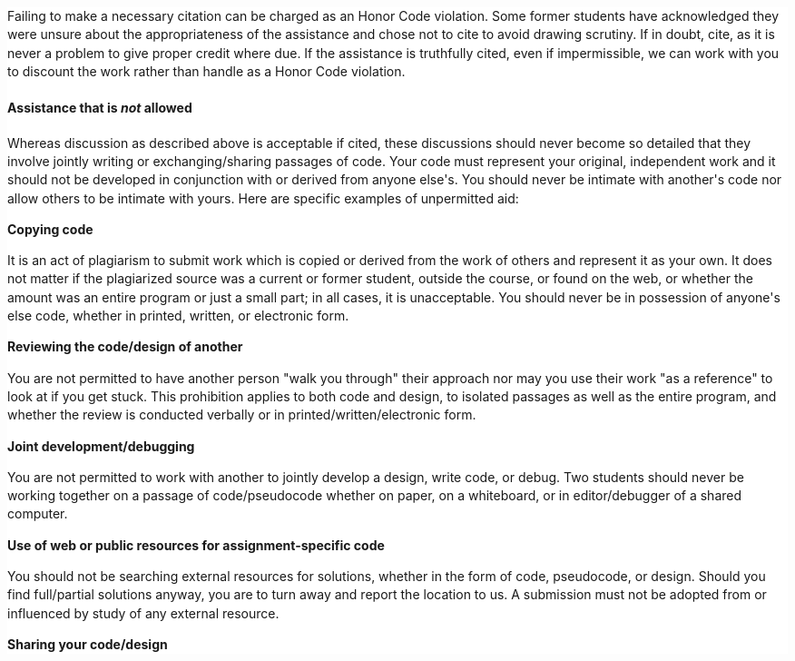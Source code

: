 Failing to make a necessary citation can be charged as an Honor
Code violation. Some former students have acknowledged they were
unsure about the appropriateness of the assistance and chose not
to cite to avoid drawing scrutiny. If in doubt, cite, as it is never
a problem to give proper credit where due. If the assistance is
truthfully cited, even if impermissible, we can work with you to
discount the work rather than handle as a Honor Code violation.

#### Assistance that is **_not_** allowed

Whereas discussion as described above is acceptable if cited, these
discussions should never become so detailed that they involve jointly
writing or exchanging/sharing passages of code. Your code must
represent your original, independent work and it should not be
developed in conjunction with or derived from anyone else's. You
should never be intimate with another's code nor allow others to
be intimate with yours. Here are specific examples of unpermitted
aid:

**Copying code**

It is an act of plagiarism to submit work which is copied or
derived from the work of others and represent it as your own.
It does not matter if the plagiarized source was a current or
former student, outside the course, or found on the web, or
whether the amount was an entire program or just a small part;
in all cases, it is unacceptable. You should never be in
possession of anyone's else code, whether in printed, written,
or electronic form.

**Reviewing the code/design of another**

You are not permitted to have another person "walk you through"
their approach nor may you use their work "as a reference" to
look at if you get stuck. This prohibition applies to both code
and design, to isolated passages as well as the entire program,
and whether the review is conducted verbally or in
printed/written/electronic form.

**Joint development/debugging**

You are not permitted to work with another to jointly develop
a design, write code, or debug. Two students should never be
working together on a passage of code/pseudocode whether on
paper, on a whiteboard, or in editor/debugger of a shared
computer.

**Use of web or public resources for assignment-specific code**

You should not be searching external resources for solutions,
whether in the form of code, pseudocode, or design. Should you
find full/partial solutions anyway, you are to turn away and
report the location to us. A submission must not be adopted
from or influenced by study of any external resource.

**Sharing your code/design**
